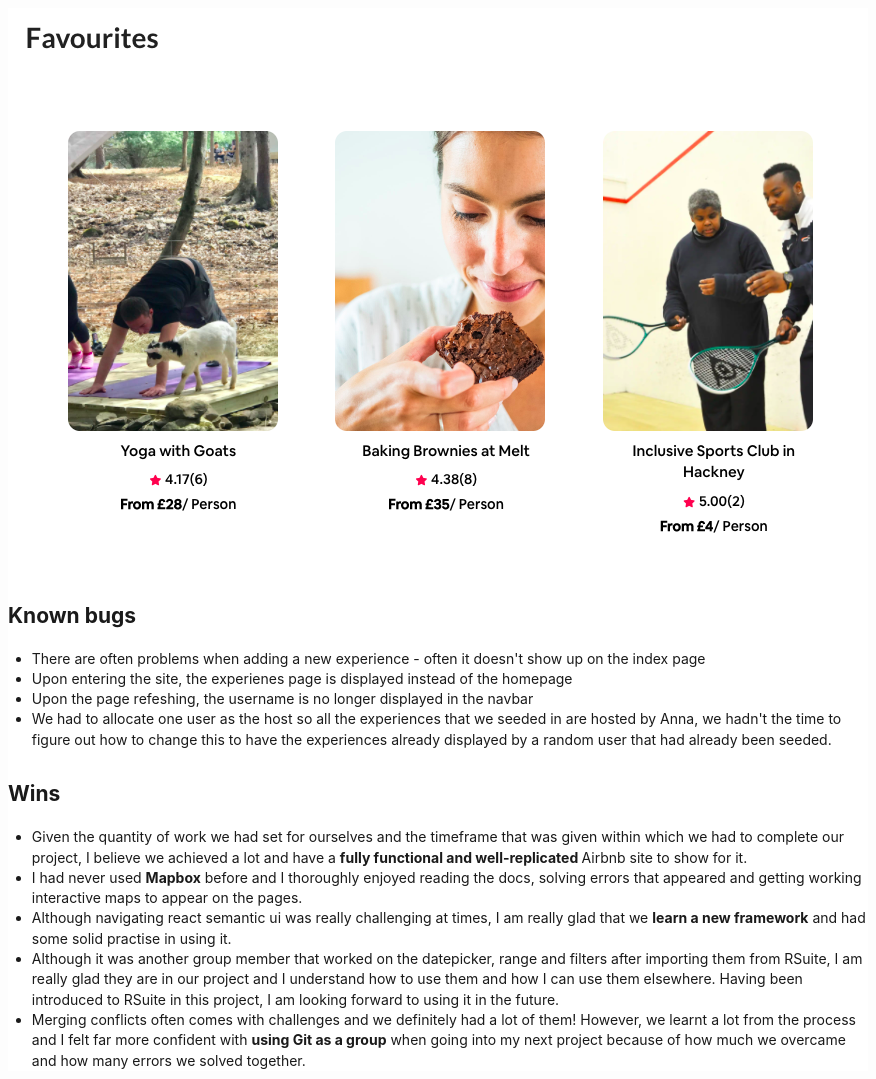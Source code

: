 <img src="front-end/src/assets/images/readme/Screenshot 2022-01-15 at 18.25.08.png" alt="wishlist" />

<a name="known-bugs"></a>
## Known bugs
- There are often problems when adding a new experience - often it doesn't show up on the index page
- Upon entering the site, the experienes page is displayed instead of the homepage
- Upon the page refeshing, the username is no longer displayed in the navbar
- We had to allocate one user as the host so all the experiences that we seeded in are hosted by Anna, we hadn't the time to figure out how to change this to have the experiences already displayed by a random user that had already been seeded.

<a name="wins"></a>
## Wins
- Given the quantity of work we had set for ourselves and the timeframe that was given within which we had to complete our project, I believe we achieved a lot and have a <strong>fully functional and well-replicated </strong>Airbnb site to show for it.
- I had never used <strong>Mapbox</strong> before and I thoroughly enjoyed reading the docs, solving errors that appeared and getting working interactive maps to appear on the pages.
- Although navigating react semantic ui was really challenging at times, I am really glad that we <strong>learn a new framework</strong> and had some solid practise in using it.
- Although it was another group member that worked on the datepicker, range and filters after importing them from RSuite, I am really glad they are in our project and I understand how to use them and how I can use them elsewhere. Having been introduced to RSuite in this project, I am looking forward to using it in the future. 
- Merging conflicts often comes with challenges and we definitely had a lot of them! However, we learnt a lot from the process and I felt far more confident with <strong>using Git as a group</strong> when going into my next project because of how much we overcame and how many errors we solved together.
